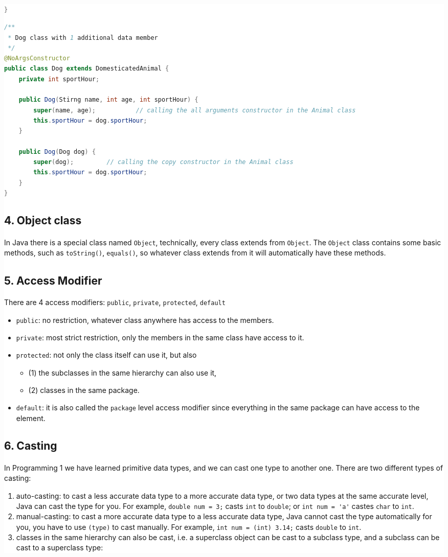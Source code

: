 ```java
}
```

```java
/**
 * Dog class with 1 additional data member
 */
@NoArgsConstructor
public class Dog extends DomesticatedAnimal {
    private int sportHour;

    public Dog(Stirng name, int age, int sportHour) {
        super(name, age);			// calling the all arguments constructor in the Animal class
        this.sportHour = dog.sportHour;
    }

    public Dog(Dog dog) {
        super(dog);			// calling the copy constructor in the Animal class
        this.sportHour = dog.sportHour;
    }
}
```

## 4. Object class

In Java there is a special class named `Object`, technically, every class extends from `Object`. The `Object` class contains some basic methods, such as `toString()`, `equals()`, so whatever class extends from it will automatically have these methods.

## 5. Access Modifier

There are 4 access modifiers: `public`, `private`, `protected`, `default` 

* `public`: no restriction, whatever class anywhere has access to the members.

* `private`: most strict restriction, only the members in the same class have access to it.

* `protected`: not only the class itself can use it, but also 

  * (1) the subclasses in the same hierarchy can also use it,

  * (2) classes in the same package. 

* `default`: it is also called the `package` level access modifier since everything in the same package can have access to the element.
  
## 6. Casting

In Programming 1 we have learned primitive data types, and we can cast one type to another one. There are two different types of casting:

1. auto-casting: to cast a less accurate data type to a more accurate data type, or two data types at the same accurate level, Java can cast the type for you. For example, `double num = 3;` casts `int` to `double`; or `int num = 'a'` castes `char` to `int`.
2. manual-casting: to cast a more accurate data type to a less accurate data type, Java cannot cast the type automatically for you, you have to use `(type)` to cast manually. For example, `int num = (int) 3.14;` casts `double` to `int`.
3. classes in the same hierarchy can also be cast, i.e. a superclass object can be cast to a subclass type, and a subclass can be cast to a superclass type:
